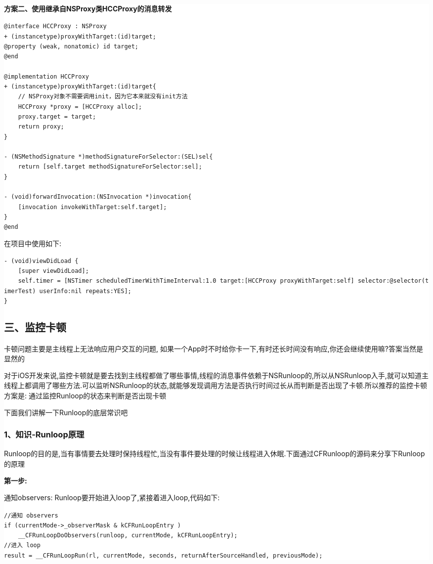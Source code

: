 **方案二、使用继承自NSProxy类HCCProxy的消息转发**

```
@interface HCCProxy : NSProxy
+ (instancetype)proxyWithTarget:(id)target;
@property (weak, nonatomic) id target;
@end

@implementation HCCProxy
+ (instancetype)proxyWithTarget:(id)target{
    // NSProxy对象不需要调用init，因为它本来就没有init方法
    HCCProxy *proxy = [HCCProxy alloc];
    proxy.target = target;
    return proxy;
}

- (NSMethodSignature *)methodSignatureForSelector:(SEL)sel{
    return [self.target methodSignatureForSelector:sel];
}

- (void)forwardInvocation:(NSInvocation *)invocation{
    [invocation invokeWithTarget:self.target];
}
@end
```

在项目中使用如下:

```
- (void)viewDidLoad {
    [super viewDidLoad];
    self.timer = [NSTimer scheduledTimerWithTimeInterval:1.0 target:[HCCProxy proxyWithTarget:self] selector:@selector(timerTest) userInfo:nil repeats:YES];
}
```

## 三、监控卡顿

卡顿问题主要是主线程上无法响应用户交互的问题, 如果一个App时不时给你卡一下,有时还长时间没有响应,你还会继续使用嘛?答案当然是显然的

对于iOS开发来说,监控卡顿就是要去找到主线程都做了哪些事情,线程的消息事件依赖于NSRunloop的,所以从NSRunloop入手,就可以知道主线程上都调用了哪些方法.可以监听NSRunloop的状态,就能够发现调用方法是否执行时间过长从而判断是否出现了卡顿.所以推荐的监控卡顿方案是: 通过监控Runloop的状态来判断是否出现卡顿

下面我们讲解一下Runloop的底层常识吧

### 1、知识-Runloop原理

Runloop的目的是,当有事情要去处理时保持线程忙,当没有事件要处理的时候让线程进入休眠.下面通过CFRunloop的源码来分享下Runloop的原理

**第一步:**

通知observers: Runloop要开始进入loop了,紧接着进入loop,代码如下:

```
//通知 observers
if (currentMode->_observerMask & kCFRunLoopEntry ) 
    __CFRunLoopDoObservers(runloop, currentMode, kCFRunLoopEntry);
//进入 loop
result = __CFRunLoopRun(rl, currentMode, seconds, returnAfterSourceHandled, previousMode);
```
